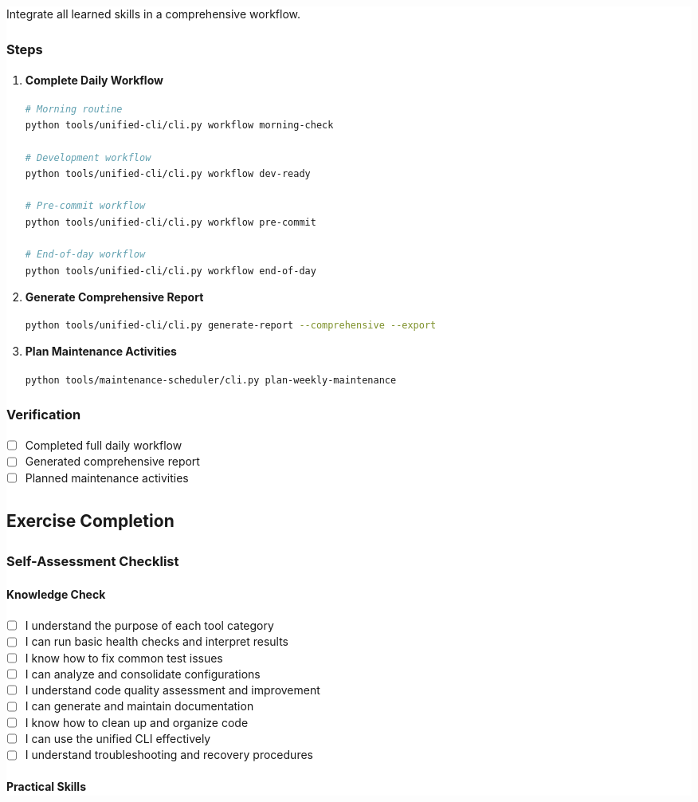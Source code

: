 Integrate all learned skills in a comprehensive workflow.

### Steps

1. **Complete Daily Workflow**

   ```bash
   # Morning routine
   python tools/unified-cli/cli.py workflow morning-check

   # Development workflow
   python tools/unified-cli/cli.py workflow dev-ready

   # Pre-commit workflow
   python tools/unified-cli/cli.py workflow pre-commit

   # End-of-day workflow
   python tools/unified-cli/cli.py workflow end-of-day
   ```

2. **Generate Comprehensive Report**

   ```bash
   python tools/unified-cli/cli.py generate-report --comprehensive --export
   ```

3. **Plan Maintenance Activities**
   ```bash
   python tools/maintenance-scheduler/cli.py plan-weekly-maintenance
   ```

### Verification

- [ ] Completed full daily workflow
- [ ] Generated comprehensive report
- [ ] Planned maintenance activities

## Exercise Completion

### Self-Assessment Checklist

#### Knowledge Check

- [ ] I understand the purpose of each tool category
- [ ] I can run basic health checks and interpret results
- [ ] I know how to fix common test issues
- [ ] I can analyze and consolidate configurations
- [ ] I understand code quality assessment and improvement
- [ ] I can generate and maintain documentation
- [ ] I know how to clean up and organize code
- [ ] I can use the unified CLI effectively
- [ ] I understand troubleshooting and recovery procedures

#### Practical Skills
